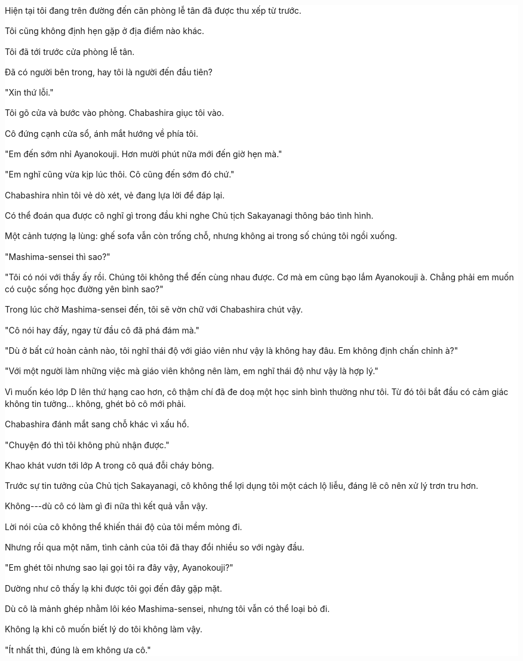 Hiện tại tôi đang trên đường đến căn phòng lễ tân đã được thu xếp từ trước.

Tôi cũng không định hẹn gặp ở địa điểm nào khác.

Tôi đã tới trước cửa phòng lễ tân.

Đã có người bên trong, hay tôi là người đến đầu tiên?

\"Xin thứ lỗi.\"

Tôi gõ cửa và bước vào phòng. Chabashira giục tôi vào.

Cô đứng cạnh cửa sổ, ánh mắt hướng về phía tôi.

\"Em đến sớm nhỉ Ayanokouji. Hơn mười phút nữa mới đến giờ hẹn mà.\"

\"Em nghĩ cũng vừa kịp lúc thôi. Cô cũng đến sớm đó chứ.\"

Chabashira nhìn tôi vẻ dò xét, vẻ đang lựa lời để đáp lại.

Có thể đoán qua được cô nghĩ gì trong đầu khi nghe Chủ tịch Sakayanagi thông báo tình hình.

Một cảnh tượng lạ lùng: ghế sofa vẫn còn trống chỗ, nhưng không ai trong số chúng tôi ngồi xuống.

\"Mashima-sensei thì sao?\"

\"Tôi có nói với thầy ấy rồi. Chúng tôi không thể đến cùng nhau được. Cơ mà em cũng bạo lắm Ayanokouji à. Chẳng phải em muốn có cuộc sống học đường yên bình sao?\"

Trong lúc chờ Mashima-sensei đến, tôi sẽ vờn chữ với Chabashira chút vậy.

\"Cô nói hay đấy, ngay từ đầu cô đã phá đám mà.\"

\"Dù ở bất cứ hoàn cảnh nào, tôi nghĩ thái độ với giáo viên như vậy là không hay đâu. Em không định chấn chỉnh à?\"

\"Với một người làm những việc mà giáo viên không nên làm, em nghĩ thái độ như vậy là hợp lý.\"

Vì muốn kéo lớp D lên thứ hạng cao hơn, cô thậm chí đã đe doạ một học sinh bình thường như tôi. Từ đó tôi bắt đầu có cảm giác không tin tưởng... không, ghét bỏ cô mới phải.

Chabashira đánh mắt sang chỗ khác vì xấu hổ.

\"Chuyện đó thì tôi không phủ nhận được.\"

Khao khát vươn tới lớp A trong cô quá đỗi cháy bỏng.

Trước sự tin tưởng của Chủ tịch Sakayanagi, cô không thể lợi dụng tôi một cách lộ liễu, đáng lẽ cô nên xử lý trơn tru hơn.

Không---dù cô có làm gì đi nữa thì kết quả vẫn vậy.

Lời nói của cô không thể khiến thái độ của tôi mềm mỏng đi.

Nhưng rồi qua một năm, tình cảnh của tôi đã thay đổi nhiều so với ngày đầu.

\"Em ghét tôi nhưng sao lại gọi tôi ra đây vậy, Ayanokouji?\"

Dường như cô thấy lạ khi được tôi gọi đến đây gặp mặt.

Dù cô là mảnh ghép nhằm lôi kéo Mashima-sensei, nhưng tôi vẫn có thể loại bỏ đi.

Không lạ khi cô muốn biết lý do tôi không làm vậy.

\"Ít nhất thì, đúng là em không ưa cô.\"
